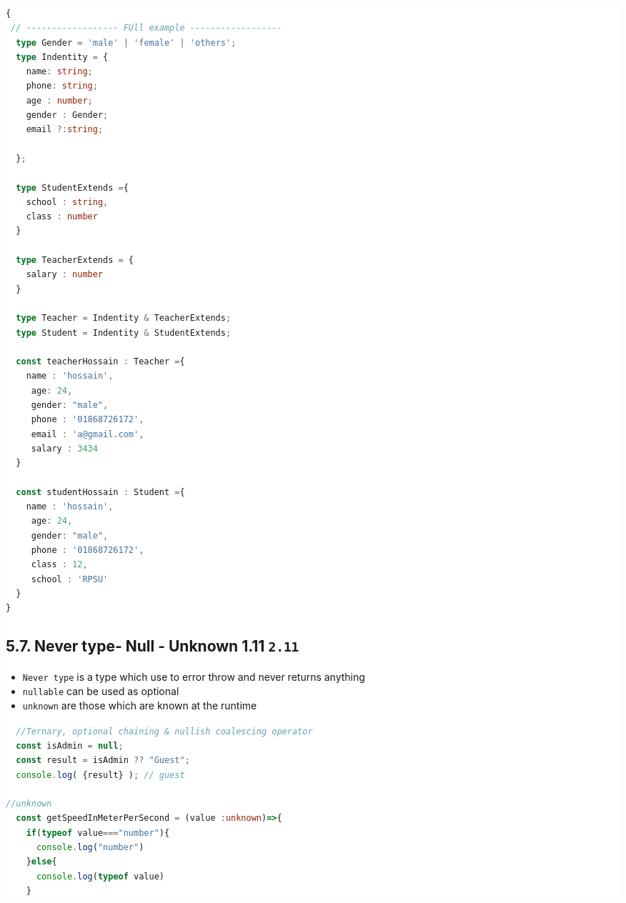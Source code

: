 ```ts
{
 // ------------------ FUll example ------------------
  type Gender = 'male' | 'female' | 'others';
  type Indentity = {
    name: string;
    phone: string;
    age : number;
    gender : Gender;
    email ?:string;

  };

  type StudentExtends ={
    school : string,
    class : number
  }

  type TeacherExtends = {
    salary : number
  }

  type Teacher = Indentity & TeacherExtends;
  type Student = Indentity & StudentExtends;

  const teacherHossain : Teacher ={
    name : 'hossain',
     age: 24,
     gender: "male",
     phone : '01868726172',
     email : 'a@gmail.com',
     salary : 3434
  }

  const studentHossain : Student ={
    name : 'hossain',
     age: 24,
     gender: "male",
     phone : '01868726172',
     class : 12,
     school : 'RPSU'
  }
}
```

## 5.7. Never type- Null - Unknown 1.11 `2.11`

* `Never type` is a type which use to error throw and never returns anything
* `nullable`  can be used as optional
* `unknown` are those which are known at the runtime

```ts
  //Ternary, optional chaining & nullish coalescing operator
  const isAdmin = null;
  const result = isAdmin ?? "Guest";
  console.log( {result} ); // guest

//unknown
  const getSpeedInMeterPerSecond = (value :unknown)=>{
    if(typeof value==="number"){
      console.log("number")
    }else{
      console.log(typeof value)
    }
```